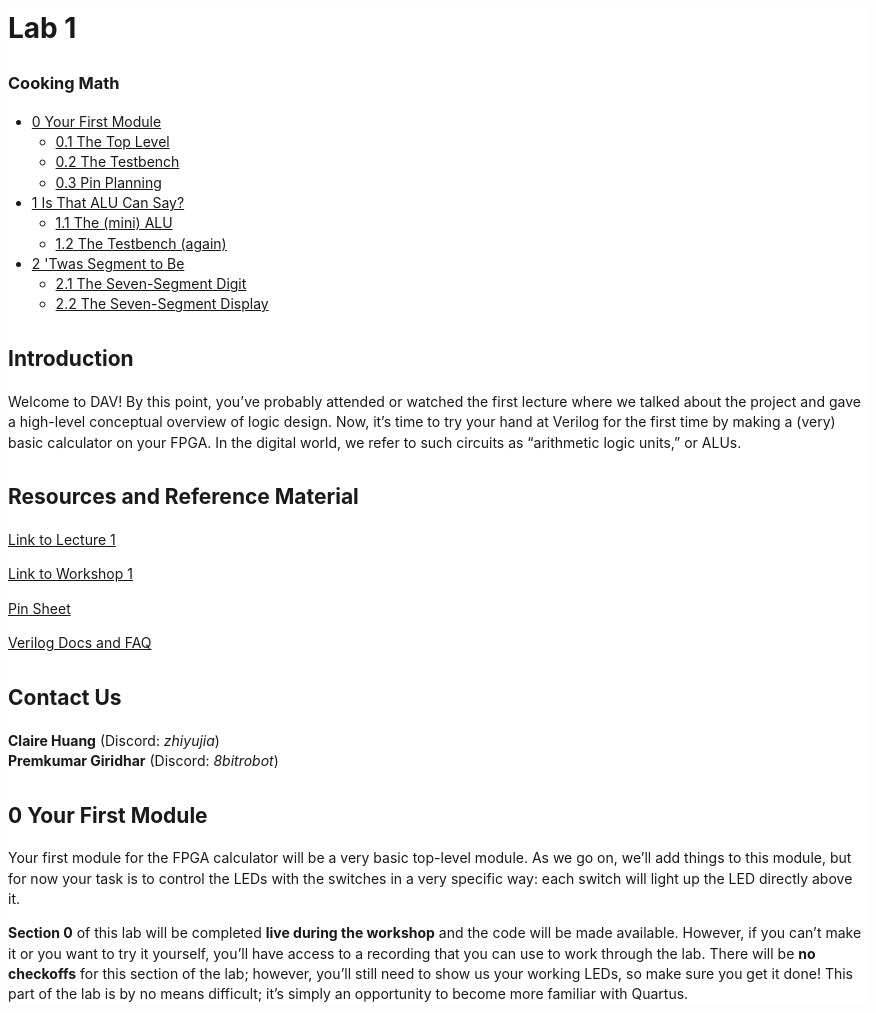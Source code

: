 # Lab 1

### Cooking Math

- [0 Your First Module](#0-your-first-module)
  - [0.1 The Top Level](#01-the-top-level)
  - [0.2 The Testbench](#02-the-testbench)
  - [0.3 Pin Planning](#03-pin-planning)
- [1 Is That ALU Can Say?](#1-is-that-alu-can-say)
  - [1.1 The (mini) ALU](#11-the-mini-alu)
  - [1.2 The Testbench (again)](#12-the-testbench-again)
- [2 'Twas Segment to Be](#2-twas-segment-to-be)
  - [2.1 The Seven-Segment Digit](#21-the-seven-segment-digit)
  - [2.2 The Seven-Segment Display](#22-the-seven-segment-display)

## Introduction

Welcome to DAV! By this point, you’ve probably attended or watched the first lecture where we talked about the project and gave a high-level conceptual overview of logic design. Now, it’s time to try your hand at Verilog for the first time by making a (very) basic calculator on your FPGA. In the digital world, we refer to such circuits as “arithmetic logic units,” or ALUs.

## Resources and Reference Material

[Link to Lecture 1](https://drive.google.com/file/d/16LD_dYyo49NGHnih-ArGze99MuCCs8L4/view?usp=share_link)

[Link to Workshop 1](https://drive.google.com/file/d/12Pz_-xRepHj60k03G1PzrEOOhTwyxwga/view?usp=drive_link)

[Pin Sheet](https://docs.google.com/spreadsheets/d/1jTgphR61ozrNZlr9dLvId5t3o0FrikxSZWwAvhXF0Yo/edit#gid=0)

[Verilog Docs and FAQ](https://docs.google.com/document/d/1_8ruatZIb3sZb-3Kk3WOYC8Jzv4HvdwrTPZUGVupdVE/edit)

## Contact Us

**Claire Huang** (Discord: _zhiyujia_)  
**Premkumar Giridhar** (Discord: _8bitrobot_)

## 0 Your First Module

Your first module for the FPGA calculator will be a very basic top-level module. As we go on, we’ll add things to this module, but for now your task is to control the LEDs with the switches in a very specific way: each switch will light up the LED directly above it.

**Section 0** of this lab will be completed **live during the workshop** and the code will be made available. However, if you can’t make it or you want to try it yourself, you’ll have access to a recording that you can use to work through the lab. There will be **no checkoffs** for this section of the lab; however, you’ll still need to show us your working LEDs, so make sure you get it done! This part of the lab is by no means difficult; it’s simply an opportunity to become more familiar with Quartus.
